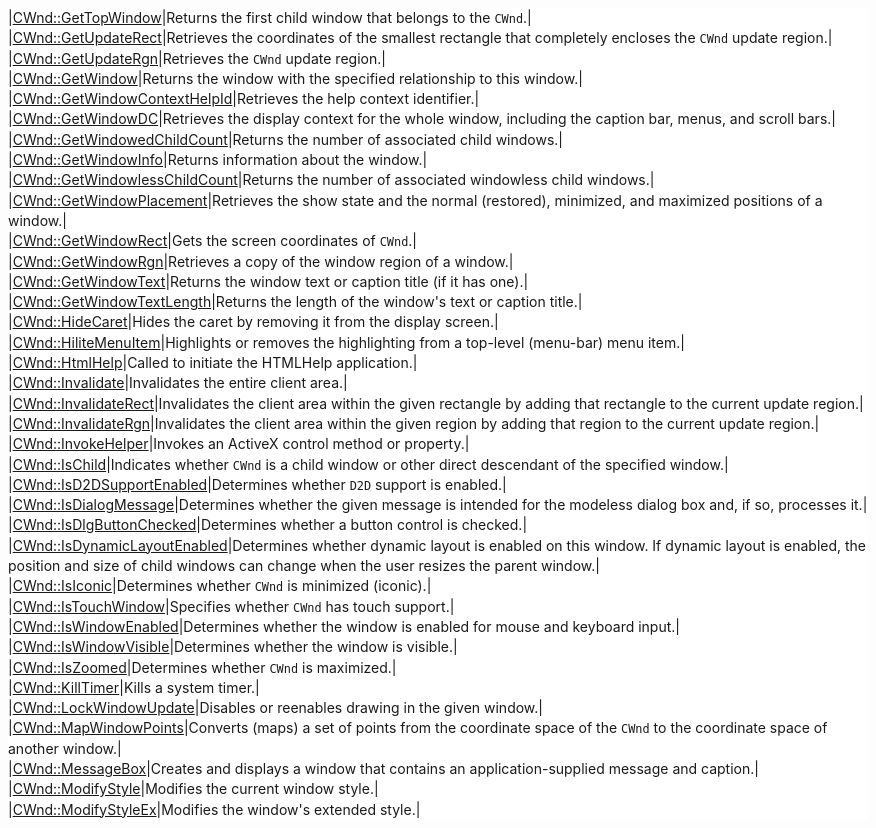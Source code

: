 |[CWnd::GetTopWindow](#gettopwindow)|Returns the first child window that belongs to the `CWnd`.|  
|[CWnd::GetUpdateRect](#getupdaterect)|Retrieves the coordinates of the smallest rectangle that completely encloses the `CWnd` update region.|  
|[CWnd::GetUpdateRgn](#getupdatergn)|Retrieves the `CWnd` update region.|  
|[CWnd::GetWindow](#getwindow)|Returns the window with the specified relationship to this window.|  
|[CWnd::GetWindowContextHelpId](#getwindowcontexthelpid)|Retrieves the help context identifier.|  
|[CWnd::GetWindowDC](#getwindowdc)|Retrieves the display context for the whole window, including the caption bar, menus, and scroll bars.|  
|[CWnd::GetWindowedChildCount](#getwindowedchildcount)|Returns the number of associated child windows.|  
|[CWnd::GetWindowInfo](#getwindowinfo)|Returns information about the window.|  
|[CWnd::GetWindowlessChildCount](#getwindowlesschildcount)|Returns the number of associated windowless child windows.|  
|[CWnd::GetWindowPlacement](#getwindowplacement)|Retrieves the show state and the normal (restored), minimized, and maximized positions of a window.|  
|[CWnd::GetWindowRect](#getwindowrect)|Gets the screen coordinates of `CWnd`.|  
|[CWnd::GetWindowRgn](#getwindowrgn)|Retrieves a copy of the window region of a window.|  
|[CWnd::GetWindowText](#getwindowtext)|Returns the window text or caption title (if it has one).|  
|[CWnd::GetWindowTextLength](#getwindowtextlength)|Returns the length of the window's text or caption title.|  
|[CWnd::HideCaret](#hidecaret)|Hides the caret by removing it from the display screen.|  
|[CWnd::HiliteMenuItem](#hilitemenuitem)|Highlights or removes the highlighting from a top-level (menu-bar) menu item.|  
|[CWnd::HtmlHelp](#htmlhelp)|Called to initiate the HTMLHelp application.|  
|[CWnd::Invalidate](#invalidate)|Invalidates the entire client area.|  
|[CWnd::InvalidateRect](#invalidaterect)|Invalidates the client area within the given rectangle by adding that rectangle to the current update region.|  
|[CWnd::InvalidateRgn](#invalidatergn)|Invalidates the client area within the given region by adding that region to the current update region.|  
|[CWnd::InvokeHelper](#invokehelper)|Invokes an ActiveX control method or property.|  
|[CWnd::IsChild](#ischild)|Indicates whether `CWnd` is a child window or other direct descendant of the specified window.|  
|[CWnd::IsD2DSupportEnabled](#isd2dsupportenabled)|Determines whether `D2D` support is enabled.|  
|[CWnd::IsDialogMessage](#isdialogmessage)|Determines whether the given message is intended for the modeless dialog box and, if so, processes it.|  
|[CWnd::IsDlgButtonChecked](#isdlgbuttonchecked)|Determines whether a button control is checked.|  
|[CWnd::IsDynamicLayoutEnabled](#isdynamiclayoutenabled)|Determines whether dynamic layout is enabled on this window. If dynamic layout is enabled, the position and size of child windows can change when the user resizes the parent window.|  
|[CWnd::IsIconic](#isiconic)|Determines whether `CWnd` is minimized (iconic).|  
|[CWnd::IsTouchWindow](#istouchwindow)|Specifies whether `CWnd` has touch support.|  
|[CWnd::IsWindowEnabled](#iswindowenabled)|Determines whether the window is enabled for mouse and keyboard input.|  
|[CWnd::IsWindowVisible](#iswindowvisible)|Determines whether the window is visible.|  
|[CWnd::IsZoomed](#iszoomed)|Determines whether `CWnd` is maximized.|  
|[CWnd::KillTimer](#killtimer)|Kills a system timer.|  
|[CWnd::LockWindowUpdate](#lockwindowupdate)|Disables or reenables drawing in the given window.|  
|[CWnd::MapWindowPoints](#mapwindowpoints)|Converts (maps) a set of points from the coordinate space of the `CWnd` to the coordinate space of another window.|  
|[CWnd::MessageBox](#messagebox)|Creates and displays a window that contains an application-supplied message and caption.|  
|[CWnd::ModifyStyle](#modifystyle)|Modifies the current window style.|  
|[CWnd::ModifyStyleEx](#modifystyleex)|Modifies the window's extended style.|  